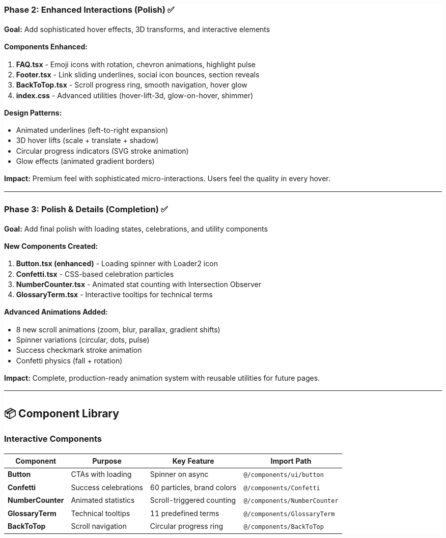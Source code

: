 ### Phase 2: Enhanced Interactions (Polish) ✅

**Goal:** Add sophisticated hover effects, 3D transforms, and interactive elements

**Components Enhanced:**
1. **FAQ.tsx** - Emoji icons with rotation, chevron animations, highlight pulse
2. **Footer.tsx** - Link sliding underlines, social icon bounces, section reveals
3. **BackToTop.tsx** - Scroll progress ring, smooth navigation, hover glow
4. **index.css** - Advanced utilities (hover-lift-3d, glow-on-hover, shimmer)

**Design Patterns:**
- Animated underlines (left-to-right expansion)
- 3D hover lifts (scale + translate + shadow)
- Circular progress indicators (SVG stroke animation)
- Glow effects (animated gradient borders)

**Impact:** Premium feel with sophisticated micro-interactions. Users feel the quality in every hover.

---

### Phase 3: Polish & Details (Completion) ✅

**Goal:** Add final polish with loading states, celebrations, and utility components

**New Components Created:**
1. **Button.tsx (enhanced)** - Loading spinner with Loader2 icon
2. **Confetti.tsx** - CSS-based celebration particles
3. **NumberCounter.tsx** - Animated stat counting with Intersection Observer
4. **GlossaryTerm.tsx** - Interactive tooltips for technical terms

**Advanced Animations Added:**
- 8 new scroll animations (zoom, blur, parallax, gradient shifts)
- Spinner variations (circular, dots, pulse)
- Success checkmark stroke animation
- Confetti physics (fall + rotation)

**Impact:** Complete, production-ready animation system with reusable utilities for future pages.

---

## 📦 Component Library

### Interactive Components

| Component | Purpose | Key Feature | Import Path |
|-----------|---------|-------------|-------------|
| **Button** | CTAs with loading | Spinner on async | `@/components/ui/button` |
| **Confetti** | Success celebrations | 60 particles, brand colors | `@/components/Confetti` |
| **NumberCounter** | Animated statistics | Scroll-triggered counting | `@/components/NumberCounter` |
| **GlossaryTerm** | Technical tooltips | 11 predefined terms | `@/components/GlossaryTerm` |
| **BackToTop** | Scroll navigation | Circular progress ring | `@/components/BackToTop` |
